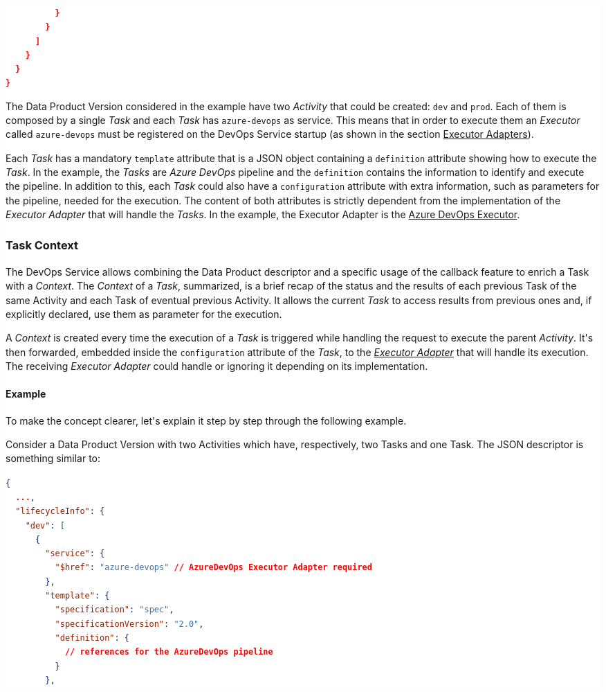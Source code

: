 ```json
          }
        }
      ]
    }
  }
}
```
The Data Product Version considered in the example have two _Activity_ that could be created: `dev` and `prod`.
Each of them is composed by a single _Task_ and each _Task_ has `azure-devops` as service. This means that in order to
execute them an _Executor_ called `azure-devops` must be registered on the DevOps Service startup 
(as shown in the section [Executor Adapters](#executor-adapters)). 

Each _Task_ has a mandatory `template` attribute that is a JSON object containing a `definition` 
attribute showing how to execute the _Task_. In the example, the _Tasks_ are _Azure DevOps_ pipeline 
and the `definition` contains the information to identify and execute the pipeline.
In addition to this, each _Task_ could also have a `configuration` attribute with extra information, 
such as parameters for the pipeline, needed for the execution.
The content of both attributes is strictly dependent from the implementation of the _Executor Adapter_ that will handle the _Tasks_.
In the example, the Executor Adapter is the [Azure DevOps Executor](../utility-plane/executor/adapters/executor-azuredevops.md).

### Task Context
The DevOps Service allows combining the Data Product descriptor and a specific usage of the callback feature 
to enrich a Task with a _Context_. The _Context_ of a _Task_, summarized, is a brief recap of the status and the results 
of each previous Task of the same Activity and each Task of eventual previous Activity. It allows the current _Task_
to access results from previous ones and, if explicitly declared, use them as parameter for the execution.

A _Context_ is created every time the execution of a _Task_ is triggered 
while handling the request to execute the parent _Activity_. 
It's then forwarded, embedded inside the `configuration` attribute of the _Task_,
to the [_Executor Adapter_](../utility-plane/executor/index.md) that will handle its execution.
The receiving _Executor Adapter_ could handle or ignoring it depending on its implementation.

#### Example
To make the concept clearer, let's explain it step by step through the following example.

Consider a Data Product Version with two Activities which have, respectively, two Tasks and one Task. 
The JSON descriptor is something similar to:
```json
{
  ...,
  "lifecycleInfo": {
    "dev": [
      {
        "service": {
          "$href": "azure-devops" // AzureDevOps Executor Adapter required
        },
        "template": {
          "specification": "spec",
          "specificationVersion": "2.0",
          "definition": {
            // references for the AzureDevOps pipeline
          }
        },
```